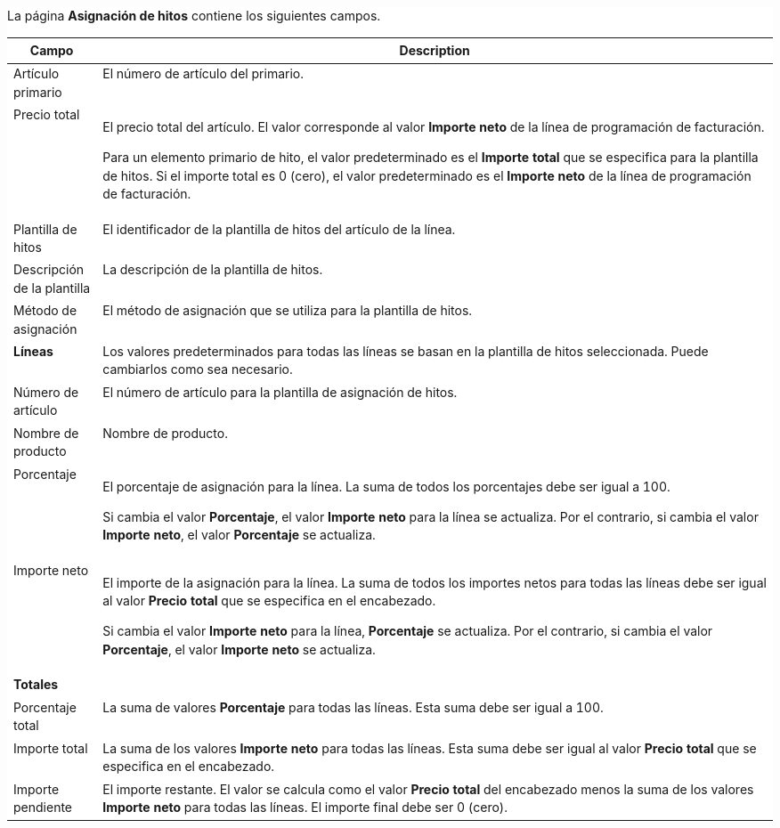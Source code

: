 La página **Asignación de hitos** contiene los siguientes campos.

| Campo | Description |
|-------|-------------|
| Artículo primario | El número de artículo del primario. |
| Precio total | <p>El precio total del artículo. El valor corresponde al valor **Importe neto** de la línea de programación de facturación.</p></p>Para un elemento primario de hito, el valor predeterminado es el **Importe total** que se especifica para la plantilla de hitos. Si el importe total es 0 (cero), el valor predeterminado es el **Importe neto** de la línea de programación de facturación.</p> |
| Plantilla de hitos | El identificador de la plantilla de hitos del artículo de la línea. |
| Descripción de la plantilla | La descripción de la plantilla de hitos. |
| Método de asignación | El método de asignación que se utiliza para la plantilla de hitos. |
| **Líneas** | Los valores predeterminados para todas las líneas se basan en la plantilla de hitos seleccionada. Puede cambiarlos como sea necesario. |
| Número de artículo | El número de artículo para la plantilla de asignación de hitos. |
| Nombre de producto | Nombre de producto. |
| Porcentaje | <p>El porcentaje de asignación para la línea. La suma de todos los porcentajes debe ser igual a 100.</p><p>Si cambia el valor **Porcentaje**, el valor **Importe neto** para la línea se actualiza. Por el contrario, si cambia el valor **Importe neto**, el valor **Porcentaje** se actualiza.</p> |
| Importe neto | <p>El importe de la asignación para la línea. La suma de todos los importes netos para todas las líneas debe ser igual al valor **Precio total** que se especifica en el encabezado.</p><p>Si cambia el valor **Importe neto** para la línea, **Porcentaje** se actualiza. Por el contrario, si cambia el valor **Porcentaje**, el valor **Importe neto** se actualiza.</p> |
| **Totales** | |
| Porcentaje total | La suma de valores **Porcentaje** para todas las líneas. Esta suma debe ser igual a 100. |
| Importe total | La suma de los valores **Importe neto** para todas las líneas. Esta suma debe ser igual al valor **Precio total** que se especifica en el encabezado. |
| Importe pendiente | El importe restante. El valor se calcula como el valor **Precio total** del encabezado menos la suma de los valores **Importe neto** para todas las líneas. El importe final debe ser 0 (cero). |
